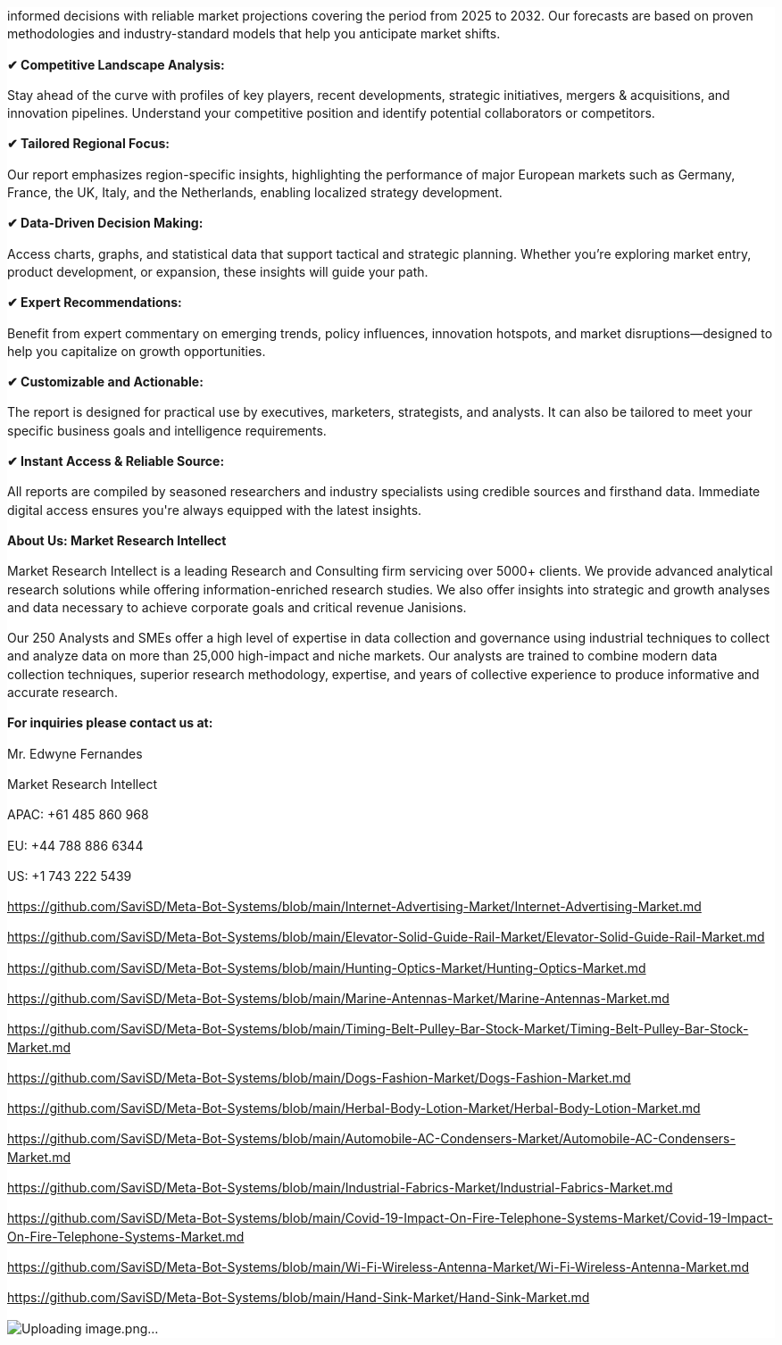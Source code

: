 informed decisions with reliable market projections covering the period from 2025 to 2032. Our forecasts are based on proven methodologies and industry-standard models that help you anticipate market shifts.</p><p><strong>✔ Competitive Landscape Analysis:</strong></p><p>Stay ahead of the curve with profiles of key players, recent developments, strategic initiatives, mergers &amp; acquisitions, and innovation pipelines. Understand your competitive position and identify potential collaborators or competitors.</p><p><strong>✔ Tailored Regional Focus:</strong></p><p>Our report emphasizes region-specific insights, highlighting the performance of major European markets such as Germany, France, the UK, Italy, and the Netherlands, enabling localized strategy development.</p><p><strong>✔ Data-Driven Decision Making:</strong></p><p>Access charts, graphs, and statistical data that support tactical and strategic planning. Whether you&rsquo;re exploring market entry, product development, or expansion, these insights will guide your path.</p><p><strong>✔ Expert Recommendations:</strong></p><p>Benefit from expert commentary on emerging trends, policy influences, innovation hotspots, and market disruptions&mdash;designed to help you capitalize on growth opportunities.</p><p><strong>✔ Customizable and Actionable:</strong></p><p>The report is designed for practical use by executives, marketers, strategists, and analysts. It can also be tailored to meet your specific business goals and intelligence requirements.</p><p><strong>✔ Instant Access &amp; Reliable Source:</strong></p><p>All reports are compiled by seasoned researchers and industry specialists using credible sources and firsthand data. Immediate digital access ensures you're always equipped with the latest insights.</p><p><strong><span class="font-[700]">About Us: Market Research Intellect</span></strong></p><p><span class="">Market Research Intellect is a leading Research and Consulting firm servicing over 5000+ clients. We provide advanced analytical research solutions while offering information-enriched research studies.&nbsp;</span>We also offer insights into strategic and growth analyses and data necessary to achieve corporate goals and critical revenue Janisions.</p><p><span class="">Our 250 Analysts and SMEs offer a high level of expertise in data collection and governance using industrial techniques to collect and analyze data on more than 25,000 high-impact and niche markets. Our analysts are trained to combine modern data collection techniques, superior research methodology, expertise, and years of collective experience to produce informative and accurate research.</span></p><p><strong>For inquiries please contact us at:</strong></p><p>Mr. Edwyne Fernandes</p><p>Market Research Intellect</p><p>APAC: +61 485 860 968</p><p>EU: +44 788 886 6344</p><p>US: +1 743 222 5439</p><p><a href="https://github.com/SaviSD/Meta-Bot-Systems/blob/main/Internet-Advertising-Market/Internet-Advertising-Market.md">https://github.com/SaviSD/Meta-Bot-Systems/blob/main/Internet-Advertising-Market/Internet-Advertising-Market.md</a></p><p><a href="https://github.com/SaviSD/Meta-Bot-Systems/blob/main/Elevator-Solid-Guide-Rail-Market/Elevator-Solid-Guide-Rail-Market.md">https://github.com/SaviSD/Meta-Bot-Systems/blob/main/Elevator-Solid-Guide-Rail-Market/Elevator-Solid-Guide-Rail-Market.md</a></p><p><a href="https://github.com/SaviSD/Meta-Bot-Systems/blob/main/Hunting-Optics-Market/Hunting-Optics-Market.md">https://github.com/SaviSD/Meta-Bot-Systems/blob/main/Hunting-Optics-Market/Hunting-Optics-Market.md</a></p><p><a href="https://github.com/SaviSD/Meta-Bot-Systems/blob/main/Marine-Antennas-Market/Marine-Antennas-Market.md">https://github.com/SaviSD/Meta-Bot-Systems/blob/main/Marine-Antennas-Market/Marine-Antennas-Market.md</a></p><p><a href="https://github.com/SaviSD/Meta-Bot-Systems/blob/main/Timing-Belt-Pulley-Bar-Stock-Market/Timing-Belt-Pulley-Bar-Stock-Market.md">https://github.com/SaviSD/Meta-Bot-Systems/blob/main/Timing-Belt-Pulley-Bar-Stock-Market/Timing-Belt-Pulley-Bar-Stock-Market.md</a></p><p><a href="https://github.com/SaviSD/Meta-Bot-Systems/blob/main/Dogs-Fashion-Market/Dogs-Fashion-Market.md">https://github.com/SaviSD/Meta-Bot-Systems/blob/main/Dogs-Fashion-Market/Dogs-Fashion-Market.md</a></p><p><a href="https://github.com/SaviSD/Meta-Bot-Systems/blob/main/Herbal-Body-Lotion-Market/Herbal-Body-Lotion-Market.md">https://github.com/SaviSD/Meta-Bot-Systems/blob/main/Herbal-Body-Lotion-Market/Herbal-Body-Lotion-Market.md</a></p><p><a href="https://github.com/SaviSD/Meta-Bot-Systems/blob/main/Automobile-AC-Condensers-Market/Automobile-AC-Condensers-Market.md">https://github.com/SaviSD/Meta-Bot-Systems/blob/main/Automobile-AC-Condensers-Market/Automobile-AC-Condensers-Market.md</a></p><p><a href="https://github.com/SaviSD/Meta-Bot-Systems/blob/main/Industrial-Fabrics-Market/Industrial-Fabrics-Market.md">https://github.com/SaviSD/Meta-Bot-Systems/blob/main/Industrial-Fabrics-Market/Industrial-Fabrics-Market.md</a></p><p><a href="https://github.com/SaviSD/Meta-Bot-Systems/blob/main/Covid-19-Impact-On-Fire-Telephone-Systems-Market/Covid-19-Impact-On-Fire-Telephone-Systems-Market.md">https://github.com/SaviSD/Meta-Bot-Systems/blob/main/Covid-19-Impact-On-Fire-Telephone-Systems-Market/Covid-19-Impact-On-Fire-Telephone-Systems-Market.md</a></p><p><a href="https://github.com/SaviSD/Meta-Bot-Systems/blob/main/Wi-Fi-Wireless-Antenna-Market/Wi-Fi-Wireless-Antenna-Market.md">https://github.com/SaviSD/Meta-Bot-Systems/blob/main/Wi-Fi-Wireless-Antenna-Market/Wi-Fi-Wireless-Antenna-Market.md</a></p><p><a href="https://github.com/SaviSD/Meta-Bot-Systems/blob/main/Hand-Sink-Market/Hand-Sink-Market.md">https://github.com/SaviSD/Meta-Bot-Systems/blob/main/Hand-Sink-Market/Hand-Sink-Market.md</a></p>
![Uploading image.png…]()
